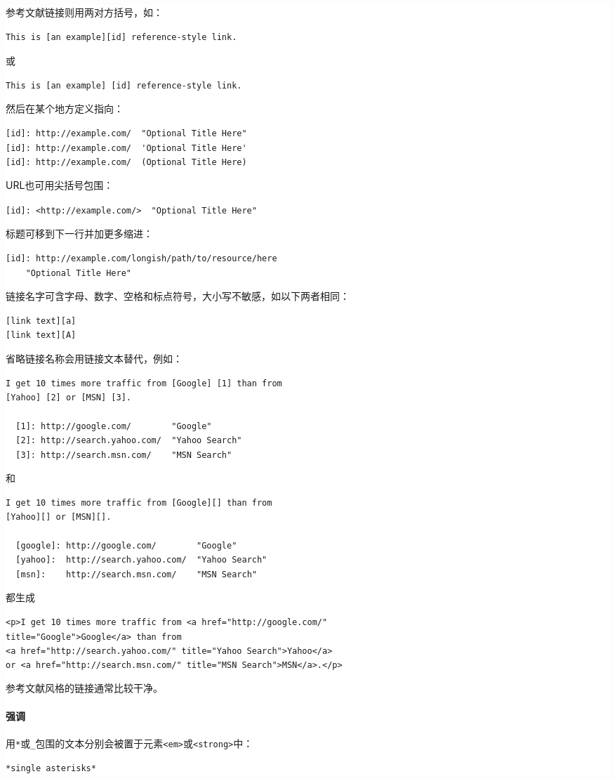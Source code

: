 参考文献链接则用两对方括号，如：

    This is [an example][id] reference-style link.

或

    This is [an example] [id] reference-style link.

然后在某个地方定义指向：

	[id]: http://example.com/  "Optional Title Here"
	[id]: http://example.com/  'Optional Title Here'
	[id]: http://example.com/  (Optional Title Here)

URL也可用尖括号包围：

    [id]: <http://example.com/>  "Optional Title Here"

标题可移到下一行并加更多缩进：

    [id]: http://example.com/longish/path/to/resource/here
        "Optional Title Here"

链接名字可含字母、数字、空格和标点符号，大小写不敏感，如以下两者相同：

	[link text][a]
	[link text][A]

省略链接名称会用链接文本替代，例如：

    I get 10 times more traffic from [Google] [1] than from
    [Yahoo] [2] or [MSN] [3].

      [1]: http://google.com/        "Google"
      [2]: http://search.yahoo.com/  "Yahoo Search"
      [3]: http://search.msn.com/    "MSN Search"

和

    I get 10 times more traffic from [Google][] than from
    [Yahoo][] or [MSN][].

      [google]: http://google.com/        "Google"
      [yahoo]:  http://search.yahoo.com/  "Yahoo Search"
      [msn]:    http://search.msn.com/    "MSN Search"

都生成

    <p>I get 10 times more traffic from <a href="http://google.com/"
    title="Google">Google</a> than from
    <a href="http://search.yahoo.com/" title="Yahoo Search">Yahoo</a>
    or <a href="http://search.msn.com/" title="MSN Search">MSN</a>.</p>

参考文献风格的链接通常比较干净。


#### 强调

用`*`或`_`包围的文本分别会被置于元素`<em>`或`<strong>`中：

    *single asterisks*
